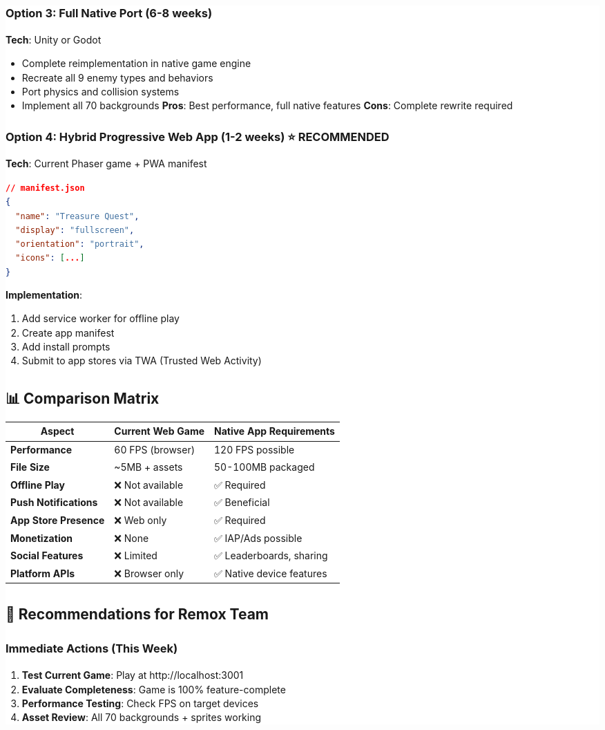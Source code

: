 ### Option 3: Full Native Port (6-8 weeks)
**Tech**: Unity or Godot
- Complete reimplementation in native game engine
- Recreate all 9 enemy types and behaviors
- Port physics and collision systems
- Implement all 70 backgrounds
**Pros**: Best performance, full native features
**Cons**: Complete rewrite required

### Option 4: Hybrid Progressive Web App (1-2 weeks) ⭐ RECOMMENDED
**Tech**: Current Phaser game + PWA manifest
```json
// manifest.json
{
  "name": "Treasure Quest",
  "display": "fullscreen",
  "orientation": "portrait",
  "icons": [...]
}
```
**Implementation**:
1. Add service worker for offline play
2. Create app manifest
3. Add install prompts
4. Submit to app stores via TWA (Trusted Web Activity)

## 📊 Comparison Matrix

| Aspect | Current Web Game | Native App Requirements |
|--------|-----------------|------------------------|
| **Performance** | 60 FPS (browser) | 120 FPS possible |
| **File Size** | ~5MB + assets | 50-100MB packaged |
| **Offline Play** | ❌ Not available | ✅ Required |
| **Push Notifications** | ❌ Not available | ✅ Beneficial |
| **App Store Presence** | ❌ Web only | ✅ Required |
| **Monetization** | ❌ None | ✅ IAP/Ads possible |
| **Social Features** | ❌ Limited | ✅ Leaderboards, sharing |
| **Platform APIs** | ❌ Browser only | ✅ Native device features |

## 🚀 Recommendations for Remox Team

### Immediate Actions (This Week)
1. **Test Current Game**: Play at http://localhost:3001
2. **Evaluate Completeness**: Game is 100% feature-complete
3. **Performance Testing**: Check FPS on target devices
4. **Asset Review**: All 70 backgrounds + sprites working
